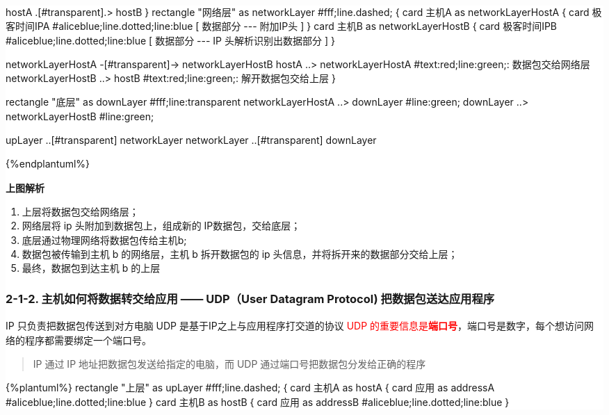   hostA .[#transparent].> hostB
}
rectangle "网络层" as networkLayer #fff;line.dashed; {
  card 主机A as networkLayerHostA {
    card 极客时间IPA #aliceblue;line.dotted;line:blue [
      数据部分
      ---
      附加IP头
    ]
  }
  card 主机B as networkLayerHostB {
    card 极客时间IPB #aliceblue;line.dotted;line:blue [
      数据部分
      ---
      IP 头解析识别出数据部分
    ]
  }

  networkLayerHostA -[#transparent]-> networkLayerHostB
  hostA ..> networkLayerHostA #text:red;line:green;: 数据包交给网络层
  networkLayerHostB ..> hostB #text:red;line:green;: 解开数据包交给上层
}

rectangle "底层" as downLayer #fff;line:transparent
networkLayerHostA ..> downLayer #line:green;
downLayer ..> networkLayerHostB #line:green;

upLayer ..[#transparent] networkLayer
networkLayer ..[#transparent] downLayer

{%endplantuml%}

**上图解析**
1.  上层将数据包交给网络层；
2.  网络层将 ip 头附加到数据包上，组成新的 IP数据包，交给底层；
3.  底层通过物理网络将数据包传给主机b;
4.  数据包被传输到主机 b 的网络层，主机 b 拆开数据包的 ip 头信息，并将拆开来的数据部分交给上层；
5.  最终，数据包到达主机 b 的上层

### 2-1-2.  主机如何将数据转交给应用 —— UDP（User Datagram Protocol) 把数据包送达应用程序
IP 只负责把数据包传送到对方电脑
UDP 是基于IP之上与应用程序打交道的协议
<font color="red">UDP 的重要信息是**端口号**</font>，端口号是数字，每个想访问网络的程序都需要绑定一个端口号。
> IP 通过 IP 地址把数据包发送给指定的电脑，而 UDP 通过端口号把数据包分发给正确的程序

{%plantuml%}
rectangle "上层" as upLayer #fff;line.dashed; {
  card 主机A as hostA {
    card 应用 as addressA #aliceblue;line.dotted;line:blue
  }
  card 主机B as hostB {
    card 应用 as addressB #aliceblue;line.dotted;line:blue
  }
